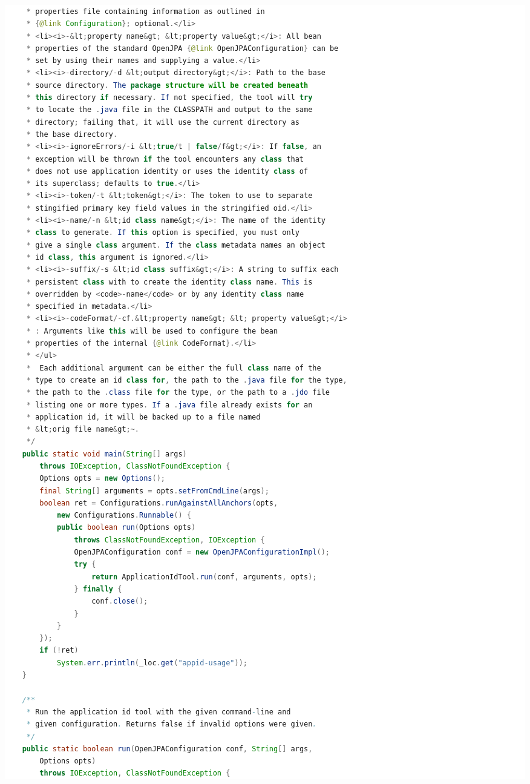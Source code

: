 ```java
     * properties file containing information as outlined in
     * {@link Configuration}; optional.</li>
     * <li><i>-&lt;property name&gt; &lt;property value&gt;</i>: All bean
     * properties of the standard OpenJPA {@link OpenJPAConfiguration} can be
     * set by using their names and supplying a value.</li>
     * <li><i>-directory/-d &lt;output directory&gt;</i>: Path to the base
     * source directory. The package structure will be created beneath
     * this directory if necessary. If not specified, the tool will try
     * to locate the .java file in the CLASSPATH and output to the same
     * directory; failing that, it will use the current directory as
     * the base directory.
     * <li><i>-ignoreErrors/-i &lt;true/t | false/f&gt;</i>: If false, an
     * exception will be thrown if the tool encounters any class that
     * does not use application identity or uses the identity class of
     * its superclass; defaults to true.</li>
     * <li><i>-token/-t &lt;token&gt;</i>: The token to use to separate
     * stingified primary key field values in the stringified oid.</li>
     * <li><i>-name/-n &lt;id class name&gt;</i>: The name of the identity
     * class to generate. If this option is specified, you must only
     * give a single class argument. If the class metadata names an object
     * id class, this argument is ignored.</li>
     * <li><i>-suffix/-s &lt;id class suffix&gt;</i>: A string to suffix each
     * persistent class with to create the identity class name. This is
     * overridden by <code>-name</code> or by any identity class name
     * specified in metadata.</li>
     * <li><i>-codeFormat/-cf.&lt;property name&gt; &lt; property value&gt;</i>
     * : Arguments like this will be used to configure the bean
     * properties of the internal {@link CodeFormat}.</li>
     * </ul>
     *  Each additional argument can be either the full class name of the
     * type to create an id class for, the path to the .java file for the type,
     * the path to the .class file for the type, or the path to a .jdo file
     * listing one or more types. If a .java file already exists for an
     * application id, it will be backed up to a file named
     * &lt;orig file name&gt;~.
     */
    public static void main(String[] args)
        throws IOException, ClassNotFoundException {
        Options opts = new Options();
        final String[] arguments = opts.setFromCmdLine(args);
        boolean ret = Configurations.runAgainstAllAnchors(opts,
            new Configurations.Runnable() {
            public boolean run(Options opts)
                throws ClassNotFoundException, IOException {
                OpenJPAConfiguration conf = new OpenJPAConfigurationImpl();
                try {
                    return ApplicationIdTool.run(conf, arguments, opts);
                } finally {
                    conf.close();
                }
            }
        });
        if (!ret)
            System.err.println(_loc.get("appid-usage"));
    }

    /**
     * Run the application id tool with the given command-line and
     * given configuration. Returns false if invalid options were given.
     */
    public static boolean run(OpenJPAConfiguration conf, String[] args,
        Options opts)
        throws IOException, ClassNotFoundException {
```
